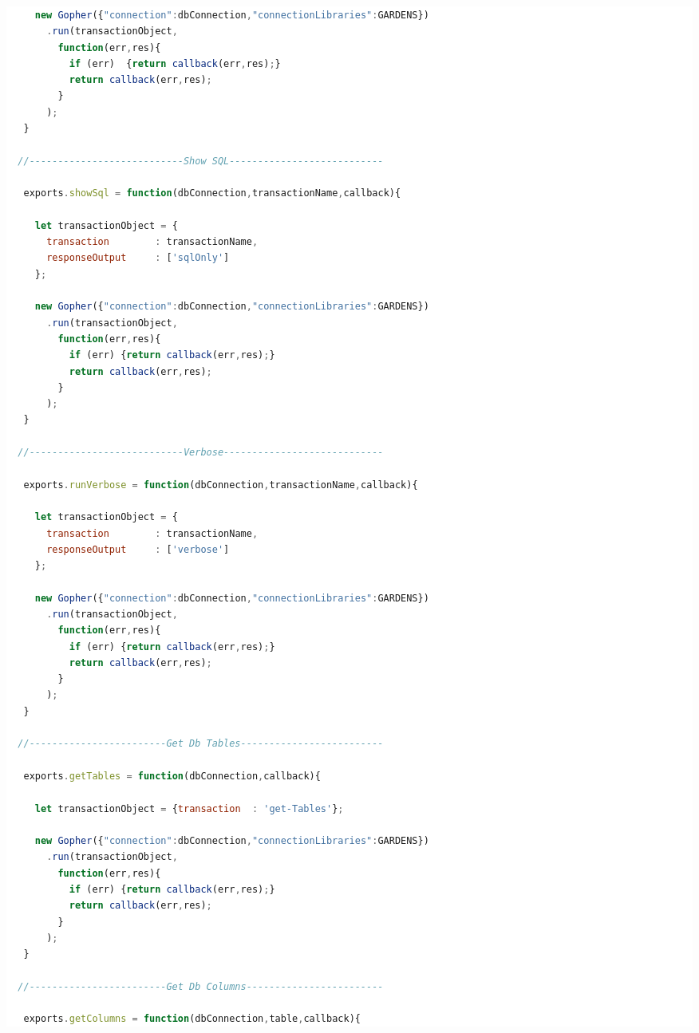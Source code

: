  ```js
      new Gopher({"connection":dbConnection,"connectionLibraries":GARDENS})
        .run(transactionObject,
          function(err,res){
            if (err)  {return callback(err,res);}
            return callback(err,res);
          }
        );
    }

   //---------------------------Show SQL---------------------------

    exports.showSql = function(dbConnection,transactionName,callback){

      let transactionObject = {
        transaction        : transactionName,
        responseOutput     : ['sqlOnly']
      };

      new Gopher({"connection":dbConnection,"connectionLibraries":GARDENS})
        .run(transactionObject,
          function(err,res){
            if (err) {return callback(err,res);}
            return callback(err,res);
          }
        );
    }

   //---------------------------Verbose----------------------------

    exports.runVerbose = function(dbConnection,transactionName,callback){

      let transactionObject = {
        transaction        : transactionName,
        responseOutput     : ['verbose']
      };

      new Gopher({"connection":dbConnection,"connectionLibraries":GARDENS})
        .run(transactionObject,
          function(err,res){
            if (err) {return callback(err,res);}
            return callback(err,res);
          }
        );
    }

   //------------------------Get Db Tables-------------------------

    exports.getTables = function(dbConnection,callback){

      let transactionObject = {transaction  : 'get-Tables'};

      new Gopher({"connection":dbConnection,"connectionLibraries":GARDENS})
        .run(transactionObject,
          function(err,res){
            if (err) {return callback(err,res);}
            return callback(err,res);
          }
        );
    }

   //------------------------Get Db Columns------------------------

    exports.getColumns = function(dbConnection,table,callback){
 ```